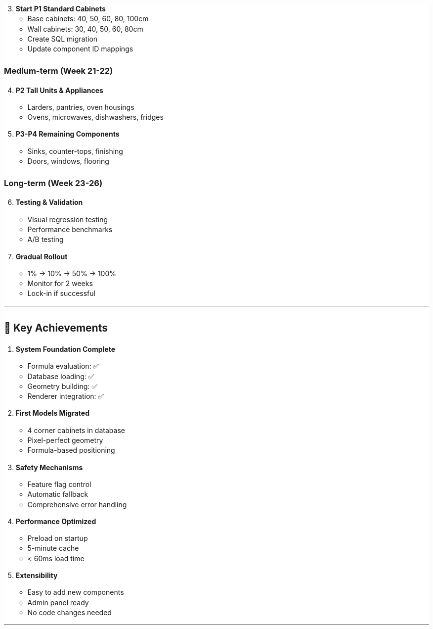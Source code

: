 3. **Start P1 Standard Cabinets**
   - Base cabinets: 40, 50, 60, 80, 100cm
   - Wall cabinets: 30, 40, 50, 60, 80cm
   - Create SQL migration
   - Update component ID mappings

### **Medium-term (Week 21-22)**

4. **P2 Tall Units & Appliances**
   - Larders, pantries, oven housings
   - Ovens, microwaves, dishwashers, fridges

5. **P3-P4 Remaining Components**
   - Sinks, counter-tops, finishing
   - Doors, windows, flooring

### **Long-term (Week 23-26)**

6. **Testing & Validation**
   - Visual regression testing
   - Performance benchmarks
   - A/B testing

7. **Gradual Rollout**
   - 1% → 10% → 50% → 100%
   - Monitor for 2 weeks
   - Lock-in if successful

---

## 🎉 Key Achievements

1. **System Foundation Complete**
   - Formula evaluation: ✅
   - Database loading: ✅
   - Geometry building: ✅
   - Renderer integration: ✅

2. **First Models Migrated**
   - 4 corner cabinets in database
   - Pixel-perfect geometry
   - Formula-based positioning

3. **Safety Mechanisms**
   - Feature flag control
   - Automatic fallback
   - Comprehensive error handling

4. **Performance Optimized**
   - Preload on startup
   - 5-minute cache
   - < 60ms load time

5. **Extensibility**
   - Easy to add new components
   - Admin panel ready
   - No code changes needed

---